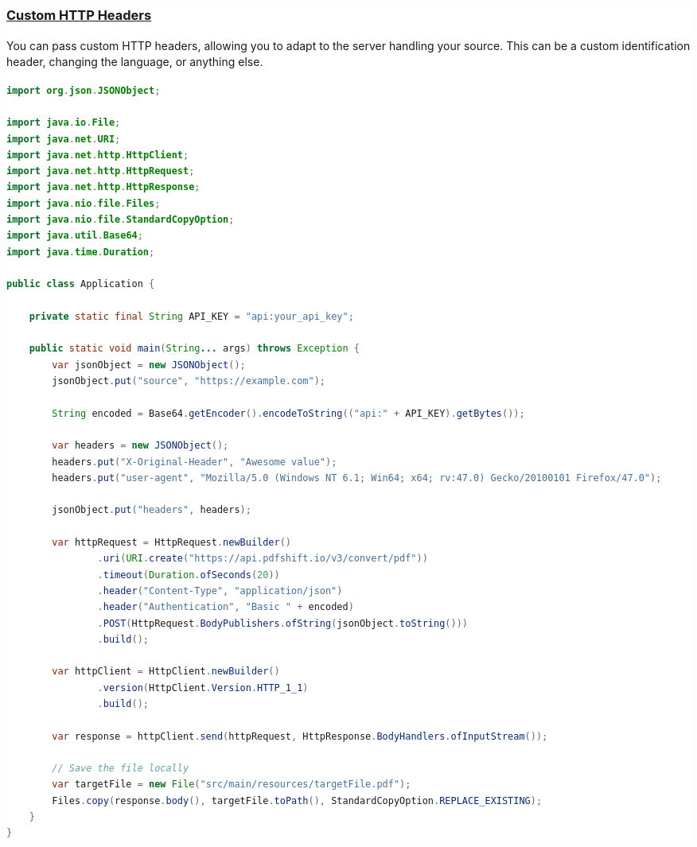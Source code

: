 
### [Custom HTTP Headers](#custom-http-headers)

You can pass custom HTTP headers, allowing you to adapt to the server handling your source. This can be a custom identification header, changing the language, or anything else.

```java
import org.json.JSONObject;

import java.io.File;
import java.net.URI;
import java.net.http.HttpClient;
import java.net.http.HttpRequest;
import java.net.http.HttpResponse;
import java.nio.file.Files;
import java.nio.file.StandardCopyOption;
import java.util.Base64;
import java.time.Duration;

public class Application {

    private static final String API_KEY = "api:your_api_key";

    public static void main(String... args) throws Exception {
        var jsonObject = new JSONObject();
        jsonObject.put("source", "https://example.com");

        String encoded = Base64.getEncoder().encodeToString(("api:" + API_KEY).getBytes());

        var headers = new JSONObject();
        headers.put("X-Original-Header", "Awesome value");
        headers.put("user-agent", "Mozilla/5.0 (Windows NT 6.1; Win64; x64; rv:47.0) Gecko/20100101 Firefox/47.0");

        jsonObject.put("headers", headers);

        var httpRequest = HttpRequest.newBuilder()
                .uri(URI.create("https://api.pdfshift.io/v3/convert/pdf"))
                .timeout(Duration.ofSeconds(20))
                .header("Content-Type", "application/json")
                .header("Authentication", "Basic " + encoded)
                .POST(HttpRequest.BodyPublishers.ofString(jsonObject.toString()))
                .build();

        var httpClient = HttpClient.newBuilder()
                .version(HttpClient.Version.HTTP_1_1)
                .build();

        var response = httpClient.send(httpRequest, HttpResponse.BodyHandlers.ofInputStream());

        // Save the file locally
        var targetFile = new File("src/main/resources/targetFile.pdf");
        Files.copy(response.body(), targetFile.toPath(), StandardCopyOption.REPLACE_EXISTING);
    }
}
```
